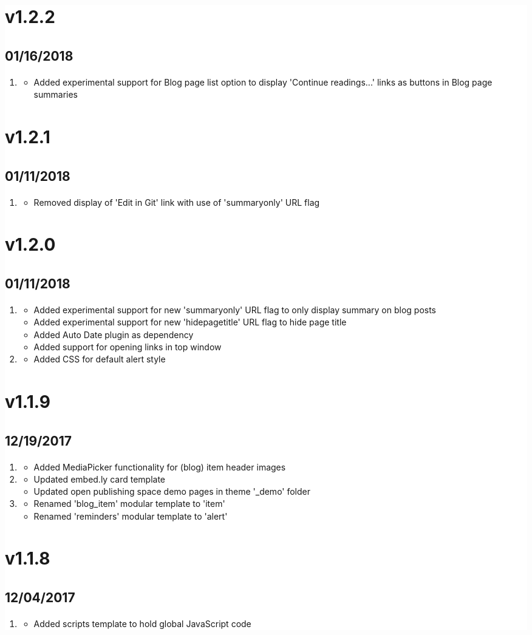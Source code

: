 # v1.2.2
## 01/16/2018

1. [](#new)
    * Added experimental support for Blog page list option to display 'Continue readings...' links as buttons in Blog page summaries

# v1.2.1
## 01/11/2018

1. [](#bugfix)
    * Removed display of 'Edit in Git' link with use of 'summaryonly' URL flag

# v1.2.0
## 01/11/2018

1. [](#new)
    * Added experimental support for new 'summaryonly' URL flag to only display summary on blog posts
    * Added experimental support for new 'hidepagetitle' URL flag to hide page title
    * Added Auto Date plugin as dependency
    * Added support for opening links in top window
1. [](#improved)
    * Added CSS for default alert style

# v1.1.9
## 12/19/2017

1. [](#new)
    * Added MediaPicker functionality for (blog) item header images
1. [](#improved)
    * Updated embed.ly card template
    * Updated open publishing space demo pages in theme '_demo' folder
1. [](#bugfix)
    * Renamed 'blog_item' modular template to 'item'
    * Renamed 'reminders' modular template to 'alert'

# v1.1.8
## 12/04/2017

1. [](#new)
    * Added scripts template to hold global JavaScript code

